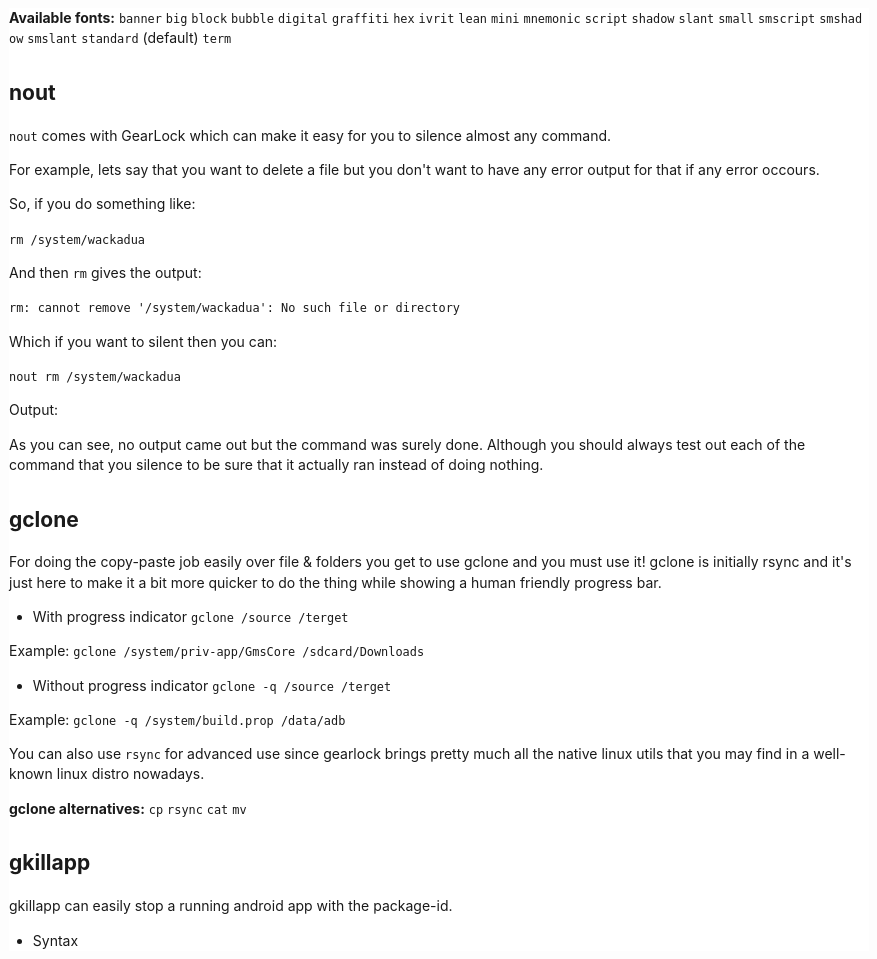 **Available fonts:** `banner` `big` `block` `bubble` `digital` `graffiti` `hex` `ivrit` `lean` `mini` `mnemonic` `script` `shadow` `slant` `small` `smscript` `smshadow` `smslant` `standard` (default) `term`

nout
----

`nout` comes with GearLock which can make it easy for you to silence almost any command.

For example, lets say that you want to delete a file but you don't want to have any error output for that if any error occours.

So, if you do something like:

`rm /system/wackadua`

And then `rm` gives the output:

`rm: cannot remove '/system/wackadua': No such file or directory`

Which if you want to silent then you can:

`nout rm /system/wackadua`

Output:

```
```

As you can see, no output came out but the command was surely done.
Although you should always test out each of the command that you silence to be sure that it actually ran instead of doing nothing.

gclone
------

For doing the copy-paste job easily over file & folders you get to use gclone and you must use it! gclone is initially rsync and it's just here to make it a bit more quicker to do the thing while showing a human friendly progress bar.

- With progress indicator
`gclone /source /terget`

Example: `gclone /system/priv-app/GmsCore /sdcard/Downloads`

- Without progress indicator
`gclone -q /source /terget`

Example: `gclone -q /system/build.prop /data/adb`

You can also use `rsync` for advanced use since gearlock brings pretty much all the native linux utils that you may find in a well-known linux distro nowadays.

**gclone alternatives:** `cp` `rsync` `cat` `mv`

gkillapp
--------

gkillapp can easily stop a running android app with the package-id.

- Syntax
